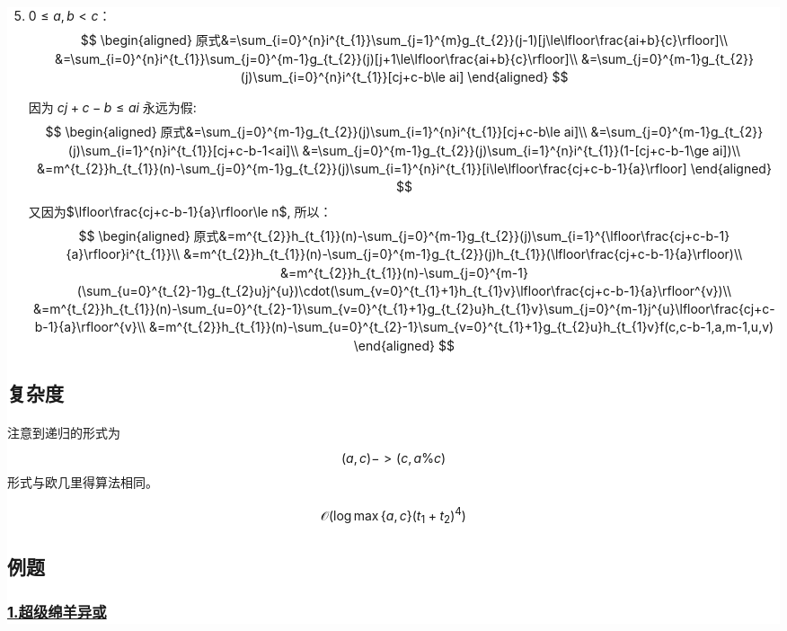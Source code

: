 
5. $0\le a,b<c$：
   $$
   \begin{aligned}
   原式&=\sum_{i=0}^{n}i^{t_{1}}\sum_{j=1}^{m}g_{t_{2}}(j-1)[j\le\lfloor\frac{ai+b}{c}\rfloor]\\
   &=\sum_{i=0}^{n}i^{t_{1}}\sum_{j=0}^{m-1}g_{t_{2}}(j)[j+1\le\lfloor\frac{ai+b}{c}\rfloor]\\
   &=\sum_{j=0}^{m-1}g_{t_{2}}(j)\sum_{i=0}^{n}i^{t_{1}}[cj+c-b\le ai]
   \end{aligned}
   $$
   

   因为 $cj+c-b\le ai$  永远为假:
   $$
   \begin{aligned}
   原式&=\sum_{j=0}^{m-1}g_{t_{2}}(j)\sum_{i=1}^{n}i^{t_{1}}[cj+c-b\le ai]\\
   &=\sum_{j=0}^{m-1}g_{t_{2}}(j)\sum_{i=1}^{n}i^{t_{1}}[cj+c-b-1<ai]\\
   &=\sum_{j=0}^{m-1}g_{t_{2}}(j)\sum_{i=1}^{n}i^{t_{1}}(1-[cj+c-b-1\ge ai])\\
   &=m^{t_{2}}h_{t_{1}}(n)-\sum_{j=0}^{m-1}g_{t_{2}}(j)\sum_{i=1}^{n}i^{t_{1}}[i\le\lfloor\frac{cj+c-b-1}{a}\rfloor]
   \end{aligned}
   $$
   又因为$\lfloor\frac{cj+c-b-1}{a}\rfloor\le n$, 所以：
   $$
   \begin{aligned}
   原式&=m^{t_{2}}h_{t_{1}}(n)-\sum_{j=0}^{m-1}g_{t_{2}}(j)\sum_{i=1}^{\lfloor\frac{cj+c-b-1}{a}\rfloor}i^{t_{1}}\\
   &=m^{t_{2}}h_{t_{1}}(n)-\sum_{j=0}^{m-1}g_{t_{2}}(j)h_{t_{1}}(\lfloor\frac{cj+c-b-1}{a}\rfloor)\\
   &=m^{t_{2}}h_{t_{1}}(n)-\sum_{j=0}^{m-1}(\sum_{u=0}^{t_{2}-1}g_{t_{2}u}j^{u})\cdot(\sum_{v=0}^{t_{1}+1}h_{t_{1}v}\lfloor\frac{cj+c-b-1}{a}\rfloor^{v})\\
   &=m^{t_{2}}h_{t_{1}}(n)-\sum_{u=0}^{t_{2}-1}\sum_{v=0}^{t_{1}+1}g_{t_{2}u}h_{t_{1}v}\sum_{j=0}^{m-1}j^{u}\lfloor\frac{cj+c-b-1}{a}\rfloor^{v}\\
   &=m^{t_{2}}h_{t_{1}}(n)-\sum_{u=0}^{t_{2}-1}\sum_{v=0}^{t_{1}+1}g_{t_{2}u}h_{t_{1}v}f(c,c-b-1,a,m-1,u,v)
   \end{aligned}
   $$
   

## 复杂度

注意到递归的形式为
$$
(a,c)->(c,a\%c)
$$
形式与欧几里得算法相同。


$$
\mathcal{O}(\log\max\{a,c\}(t_{1}+t_{2})^{4})
$$


## 例题

### [1.超级绵羊异或](https://blog.csdn.net/rzO_KQP_Orz/article/details/73355392)

